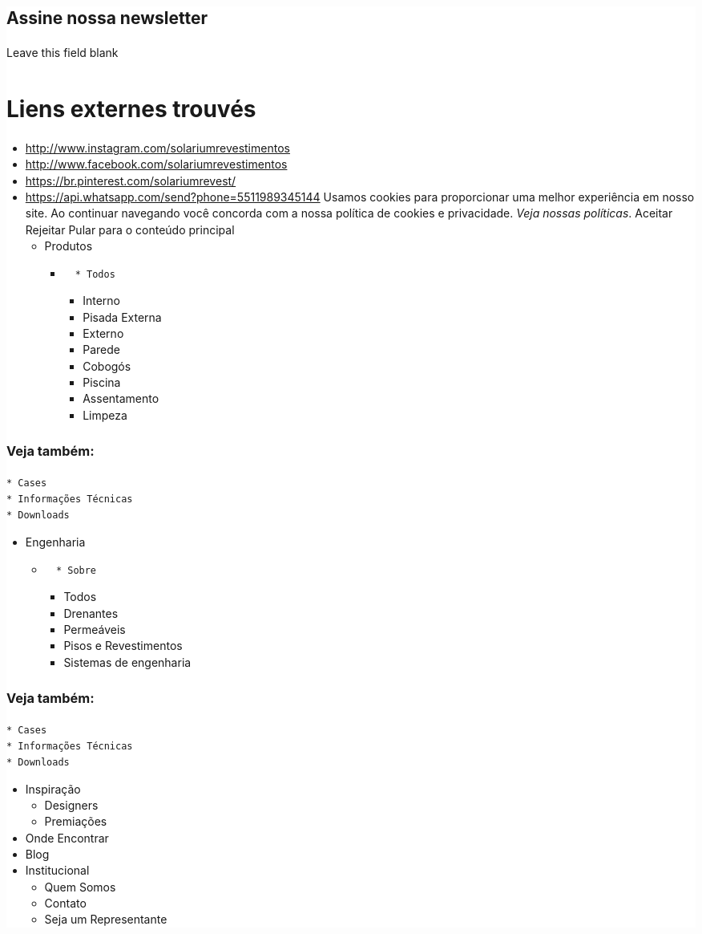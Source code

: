 
## Assine nossa newsletter
Leave this field blank 


# Liens externes trouvés
- http://www.instagram.com/solariumrevestimentos
- http://www.facebook.com/solariumrevestimentos
- https://br.pinterest.com/solariumrevest/
- https://api.whatsapp.com/send?phone=5511989345144
Usamos cookies para proporcionar uma melhor experiência em nosso site. Ao continuar navegando você concorda com a nossa política de cookies e privacidade.
_Veja nossas políticas_.
Aceitar Rejeitar
Pular para o conteúdo principal
  * Produtos
    *       * Todos
      * Interno
      * Pisada Externa
      * Externo
      * Parede
      * Cobogós
      * Piscina
      * Assentamento
      * Limpeza
### Veja também:
    * Cases
    * Informações Técnicas
    * Downloads
  * Engenharia
    *       * Sobre
      * Todos
      * Drenantes
      * Permeáveis
      * Pisos e Revestimentos
      * Sistemas de engenharia
### Veja também:
    * Cases
    * Informações Técnicas
    * Downloads
  * Inspiração
    * Designers
    * Premiações
  * Onde Encontrar
  * Blog
  * Institucional
    * Quem Somos
    * Contato
    * Seja um Representante
